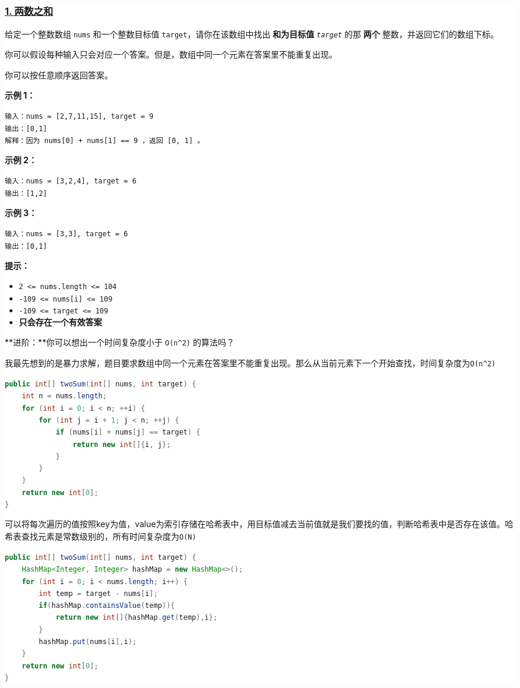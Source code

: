 ### [1. 两数之和](https://leetcode.cn/problems/two-sum/)

给定一个整数数组 `nums` 和一个整数目标值 `target`，请你在该数组中找出 **和为目标值** *`target`* 的那 **两个** 整数，并返回它们的数组下标。

你可以假设每种输入只会对应一个答案。但是，数组中同一个元素在答案里不能重复出现。

你可以按任意顺序返回答案。

 **示例 1：**

```
输入：nums = [2,7,11,15], target = 9
输出：[0,1]
解释：因为 nums[0] + nums[1] == 9 ，返回 [0, 1] 。
```

**示例 2：**

```
输入：nums = [3,2,4], target = 6
输出：[1,2]
```

**示例 3：**

```
输入：nums = [3,3], target = 6
输出：[0,1]
```

 **提示：**

- `2 <= nums.length <= 104`
- `-109 <= nums[i] <= 109`
- `-109 <= target <= 109`
- **只会存在一个有效答案**

**进阶：**你可以想出一个时间复杂度小于 `O(n^2)` 的算法吗？

我最先想到的是暴力求解，题目要求数组中同一个元素在答案里不能重复出现。那么从当前元素下一个开始查找，时间复杂度为`O(n^2)`

```java
public int[] twoSum(int[] nums, int target) {
    int n = nums.length;
    for (int i = 0; i < n; ++i) {
        for (int j = i + 1; j < n; ++j) {
            if (nums[i] + nums[j] == target) {
                return new int[]{i, j};
            }
        }
    }
    return new int[0];
}
```

可以将每次遍历的值按照key为值，value为索引存储在哈希表中，用目标值减去当前值就是我们要找的值，判断哈希表中是否存在该值。哈希表查找元素是常数级别的，所有时间复杂度为`O(N)`

```java
public int[] twoSum(int[] nums, int target) {
    HashMap<Integer, Integer> hashMap = new HashMap<>();
    for (int i = 0; i < nums.length; i++) {
        int temp = target - nums[i];
        if(hashMap.containsValue(temp)){
            return new int[]{hashMap.get(temp),i};
        }
        hashMap.put(nums[i],i);
    }
    return new int[0];
}
```

